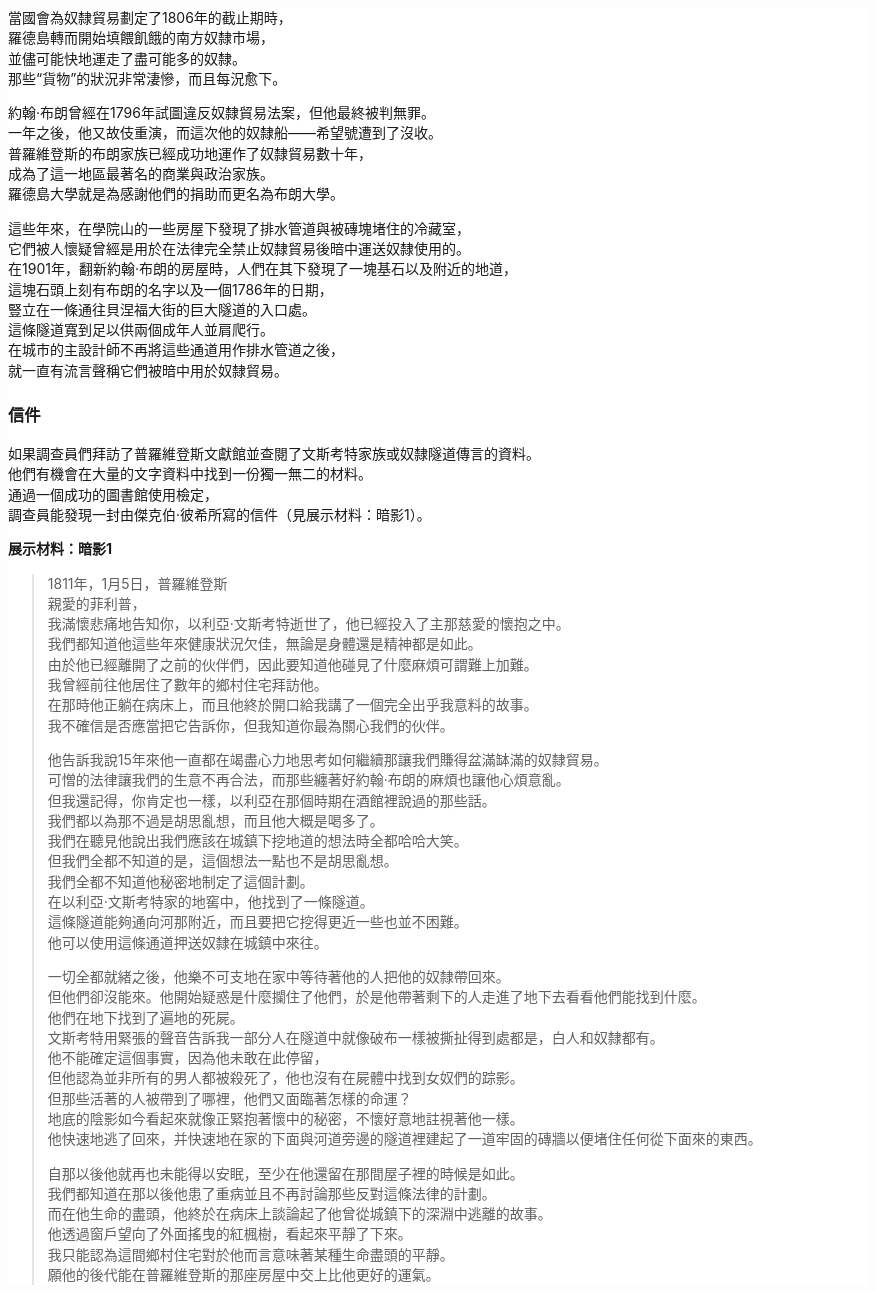 當國會為奴隸貿易劃定了1806年的截止期時，  
羅德島轉而開始填餵飢餓的南方奴隸市場，  
並儘可能快地運走了盡可能多的奴隸。  
那些“貨物”的狀況非常淒慘，而且每況愈下。  

約翰·布朗曾經在1796年試圖違反奴隸貿易法案，但他最終被判無罪。  
一年之後，他又故伎重演，而這次他的奴隸船——希望號遭到了沒收。  
普羅維登斯的布朗家族已經成功地運作了奴隸貿易數十年，  
成為了這一地區最著名的商業與政治家族。  
羅德島大學就是為感謝他們的捐助而更名為布朗大學。  

這些年來，在學院山的一些房屋下發現了排水管道與被磚塊堵住的冷藏室，  
它們被人懷疑曾經是用於在法律完全禁止奴隸貿易後暗中運送奴隸使用的。  
在1901年，翻新約翰·布朗的房屋時，人們在其下發現了一塊基石以及附近的地道，  
這塊石頭上刻有布朗的名字以及一個1786年的日期，  
豎立在一條通往貝涅福大街的巨大隧道的入口處。  
這條隧道寬到足以供兩個成年人並肩爬行。   
在城市的主設計師不再將這些通道用作排水管道之後，  
就一直有流言聲稱它們被暗中用於奴隸貿易。  


### 信件
如果調查員們拜訪了普羅維登斯文獻館並查閱了文斯考特家族或奴隸隧道傳言的資料。  
他們有機會在大量的文字資料中找到一份獨一無二的材料。  
通過一個成功的圖書館使用檢定，  
調查員能發現一封由傑克伯·彼希所寫的信件（見展示材料：暗影1）。  

**展示材料：暗影1**  
> 1811年，1月5日，普羅維登斯  
> 親愛的菲利普，  
> 我滿懷悲痛地告知你，以利亞·文斯考特逝世了，他已經投入了主那慈愛的懷抱之中。  
> 我們都知道他這些年來健康狀況欠佳，無論是身體還是精神都是如此。  
> 由於他已經離開了之前的伙伴們，因此要知道他碰見了什麼麻煩可謂難上加難。  
> 我曾經前往他居住了數年的鄉村住宅拜訪他。  
> 在那時他正躺在病床上，而且他終於開口給我講了一個完全出乎我意料的故事。  
> 我不確信是否應當把它告訴你，但我知道你最為關心我們的伙伴。  
> 
> 他告訴我說15年來他一直都在竭盡心力地思考如何繼續那讓我們賺得盆滿缽滿的奴隸貿易。  
> 可憎的法律讓我們的生意不再合法，而那些纏著好約翰·布朗的麻煩也讓他心煩意亂。  
> 但我還記得，你肯定也一樣，以利亞在那個時期在酒館裡說過的那些話。  
> 我們都以為那不過是胡思亂想，而且他大概是喝多了。  
> 我們在聽見他說出我們應該在城鎮下挖地道的想法時全都哈哈大笑。  
> 但我們全都不知道的是，這個想法一點也不是胡思亂想。  
> 我們全都不知道他秘密地制定了這個計劃。  
> 在以利亞·文斯考特家的地窖中，他找到了一條隧道。  
> 這條隧道能夠通向河那附近，而且要把它挖得更近一些也並不困難。  
> 他可以使用這條通道押送奴隸在城鎮中來往。  
> 
> 一切全都就緒之後，他樂不可支地在家中等待著他的人把他的奴隸帶回來。  
> 但他們卻沒能來。他開始疑惑是什麼攔住了他們，於是他帶著剩下的人走進了地下去看看他們能找到什麼。  
> 他們在地下找到了遍地的死屍。  
> 文斯考特用緊張的聲音告訴我一部分人在隧道中就像破布一樣被撕扯得到處都是，白人和奴隸都有。  
> 他不能確定這個事實，因為他未敢在此停留，  
> 但他認為並非所有的男人都被殺死了，他也沒有在屍體中找到女奴們的踪影。  
> 但那些活著的人被帶到了哪裡，他們又面臨著怎樣的命運？  
> 地底的陰影如今看起來就像正緊抱著懷中的秘密，不懷好意地註視著他一樣。  
> 他快速地逃了回來，并快速地在家的下面與河道旁邊的隧道裡建起了一道牢固的磚牆以便堵住任何從下面來的東西。  
> 
> 自那以後他就再也未能得以安眠，至少在他還留在那間屋子裡的時候是如此。  
> 我們都知道在那以後他患了重病並且不再討論那些反對這條法律的計劃。  
> 而在他生命的盡頭，他終於在病床上談論起了他曾從城鎮下的深淵中逃離的故事。  
> 他透過窗戶望向了外面搖曳的紅楓樹，看起來平靜了下來。  
> 我只能認為這間鄉村住宅對於他而言意味著某種生命盡頭的平靜。  
> 願他的後代能在普羅維登斯的那座房屋中交上比他更好的運氣。  
> 
